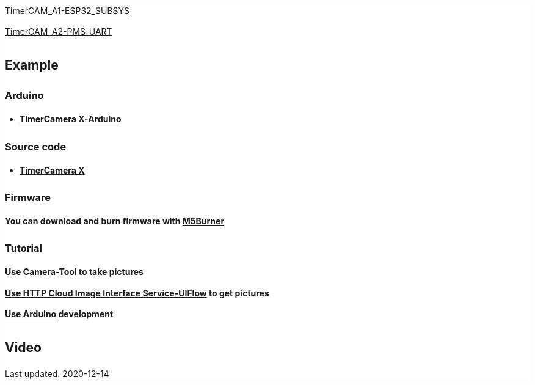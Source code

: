 [TimerCAM_A1-ESP32_SUBSYS](https://m5stack.oss-cn-shenzhen.aliyuncs.com/resource/docs/schematic/TimerCAM/TimerCAM_A1-ESP32_SUBSYS.pdf)

[TimerCAM_A2-PMS_UART](https://m5stack.oss-cn-shenzhen.aliyuncs.com/resource/docs/schematic/TimerCAM/TimerCAM_A2-PMS_UART.pdf)

## Example

### Arduino

- **[TimerCamera X-Arduino](https://github.com/m5stack/TimerCam-arduino)**

### Source code

- **[TimerCamera X](https://github.com/m5stack/TimerCam-idf)**

 ### Firmware

**You can download and burn firmware with [M5Burner](https://m5stack.com/pages/download)**

### Tutorial

**[Use Camera-Tool](en/quick_start/timer_cam/quick_start_cameratool) to take pictures**

**[Use HTTP Cloud Image Interface Service-UIFlow](en/quick_start/timer_cam/quick_start_uiflow) to get pictures**

**[Use Arduino](en/quick_start/timer_cam/quick_start_arduino) development**

## Video

<video class="video_size" controls>
    <source src="https://m5stack.oss-cn-shenzhen.aliyuncs.com/video/Product_example_video/Unit/TimerCAM.mp4" type="video/mp4">
</video>


<el-divider content-position="right">Last updated: 2020-12-14</el-divider>

<script>

   var purchase_link = 'https://m5stack.com/collections/m5stack-new-arrival/products/esp32-psram-timer-camera-x-ov3660';

   var quickstart_link = 'https://docs.m5stack.com/#/en/quick_start/timer_cam/quick_start_list';

   anchor_search(purchase_link,quickstart_link);
   scrollFunc();

</script>

